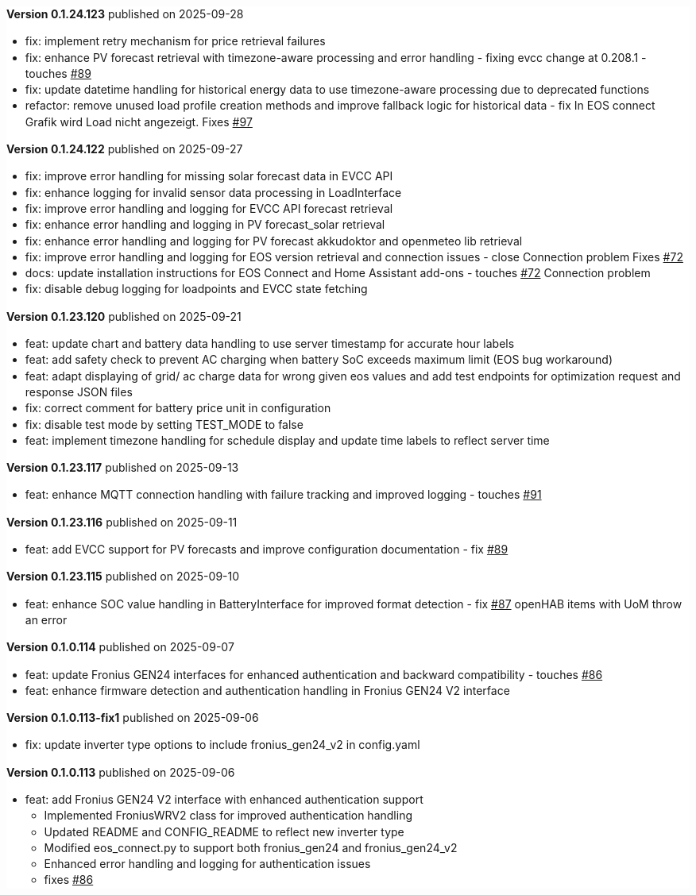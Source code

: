 **Version 0.1.24.123** published on 2025-09-28
- fix: implement retry mechanism for price retrieval failures
- fix: enhance PV forecast retrieval with timezone-aware processing and error handling - fixing evcc change at 0.208.1 - touches [#89](https://github.com/ohAnd/EOS_connect/issues/89)
- fix: update datetime handling for historical energy data to use timezone-aware processing due to deprecated functions
- refactor: remove unused load profile creation methods and improve fallback logic for historical data - fix In EOS connect Grafik wird Load nicht angezeigt.
Fixes [#97](https://github.com/ohAnd/EOS_connect/issues/97)

**Version 0.1.24.122** published on 2025-09-27
- fix: improve error handling for missing solar forecast data in EVCC API
- fix: enhance logging for invalid sensor data processing in LoadInterface
- fix: improve error handling and logging for EVCC API forecast retrieval
- fix: enhance error handling and logging in PV forecast_solar retrieval
- fix: enhance error handling and logging for PV forecast akkudoktor and openmeteo lib retrieval
- fix: improve error handling and logging for EOS version retrieval and connection issues - close Connection problem Fixes [#72](https://github.com/ohAnd/EOS_connect/issues/72)
- docs: update installation instructions for EOS Connect and Home Assistant add-ons - touches [#72](https://github.com/ohAnd/EOS_connect/issues/72) Connection problem
- fix: disable debug logging for loadpoints and EVCC state fetching

**Version 0.1.23.120** published on 2025-09-21
- feat: update chart and battery data handling to use server timestamp for accurate hour labels
- feat: add safety check to prevent AC charging when battery SoC exceeds maximum limit (EOS bug workaround)
- feat: adapt displaying of grid/ ac charge data for wrong given eos values and add test endpoints for optimization request and response JSON files
- fix: correct comment for battery price unit in configuration
- fix: disable test mode by setting TEST_MODE to false
- feat: implement timezone handling for schedule display and update time labels to reflect server time

**Version 0.1.23.117** published on 2025-09-13
- feat: enhance MQTT connection handling with failure tracking and improved logging - touches [#91](https://github.com/ohAnd/EOS_connect/issues/91)

**Version 0.1.23.116** published on 2025-09-11
- feat: add EVCC support for PV forecasts and improve configuration documentation - fix [#89](https://github.com/ohAnd/EOS_connect/issues/89)

**Version 0.1.23.115** published on 2025-09-10
- feat: enhance SOC value handling in BatteryInterface for improved format detection - fix [#87](https://github.com/ohAnd/EOS_connect/issues/87) openHAB items with UoM throw an error

**Version 0.1.0.114** published on 2025-09-07
- feat: update Fronius GEN24 interfaces for enhanced authentication and backward compatibility - touches [#86](https://github.com/ohAnd/EOS_connect/issues/86)
- feat: enhance firmware detection and authentication handling in Fronius GEN24 V2 interface

**Version 0.1.0.113-fix1** published on 2025-09-06
- fix: update inverter type options to include fronius_gen24_v2 in config.yaml

**Version 0.1.0.113** published on 2025-09-06
- feat: add Fronius GEN24 V2 interface with enhanced authentication support
  - Implemented FroniusWRV2 class for improved authentication handling
  - Updated README and CONFIG_README to reflect new inverter type
  - Modified eos_connect.py to support both fronius_gen24 and fronius_gen24_v2
  - Enhanced error handling and logging for authentication issues
  - fixes [#86](https://github.com/ohAnd/EOS_connect/issues/86)
